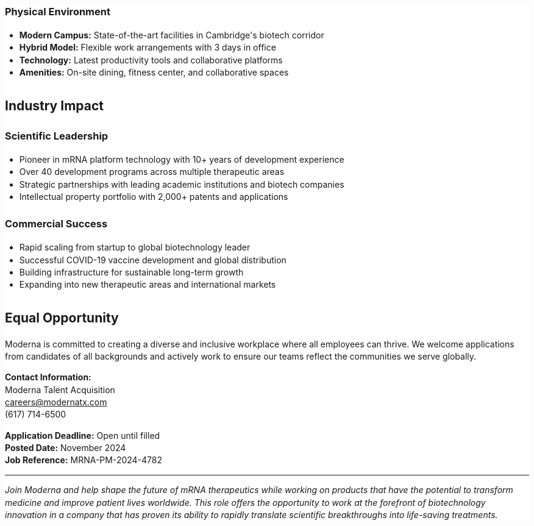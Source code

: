 ### Physical Environment
- **Modern Campus:** State-of-the-art facilities in Cambridge's biotech corridor
- **Hybrid Model:** Flexible work arrangements with 3 days in office
- **Technology:** Latest productivity tools and collaborative platforms
- **Amenities:** On-site dining, fitness center, and collaborative spaces

## Industry Impact

### Scientific Leadership
- Pioneer in mRNA platform technology with 10+ years of development experience
- Over 40 development programs across multiple therapeutic areas
- Strategic partnerships with leading academic institutions and biotech companies
- Intellectual property portfolio with 2,000+ patents and applications

### Commercial Success
- Rapid scaling from startup to global biotechnology leader
- Successful COVID-19 vaccine development and global distribution
- Building infrastructure for sustainable long-term growth
- Expanding into new therapeutic areas and international markets

## Equal Opportunity

Moderna is committed to creating a diverse and inclusive workplace where all employees can thrive. We welcome applications from candidates of all backgrounds and actively work to ensure our teams reflect the communities we serve globally.

**Contact Information:**  
Moderna Talent Acquisition  
careers@modernatx.com  
(617) 714-6500  

**Application Deadline:** Open until filled  
**Posted Date:** November 2024  
**Job Reference:** MRNA-PM-2024-4782  

---

*Join Moderna and help shape the future of mRNA therapeutics while working on products that have the potential to transform medicine and improve patient lives worldwide. This role offers the opportunity to work at the forefront of biotechnology innovation in a company that has proven its ability to rapidly translate scientific breakthroughs into life-saving treatments.*
